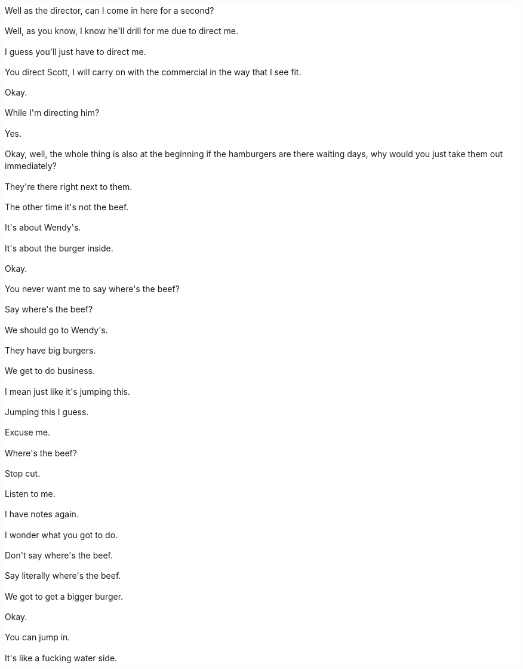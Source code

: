 Well as the director, can I come in here for a second?

Well, as you know, I know he'll drill for me due to direct me.

I guess you'll just have to direct me.

You direct Scott, I will carry on with the commercial in the way that I see fit.

Okay.

While I'm directing him?

Yes.

Okay, well, the whole thing is also at the beginning if the hamburgers are there waiting days, why would you just take them out immediately?

They're there right next to them.

The other time it's not the beef.

It's about Wendy's.

It's about the burger inside.

Okay.

You never want me to say where's the beef?

Say where's the beef?

We should go to Wendy's.

They have big burgers.

We get to do business.

I mean just like it's jumping this.

Jumping this I guess.

Excuse me.

Where's the beef?

Stop cut.

Listen to me.

I have notes again.

I wonder what you got to do.

Don't say where's the beef.

Say literally where's the beef.

We got to get a bigger burger.

Okay.

You can jump in.

It's like a fucking water side.
